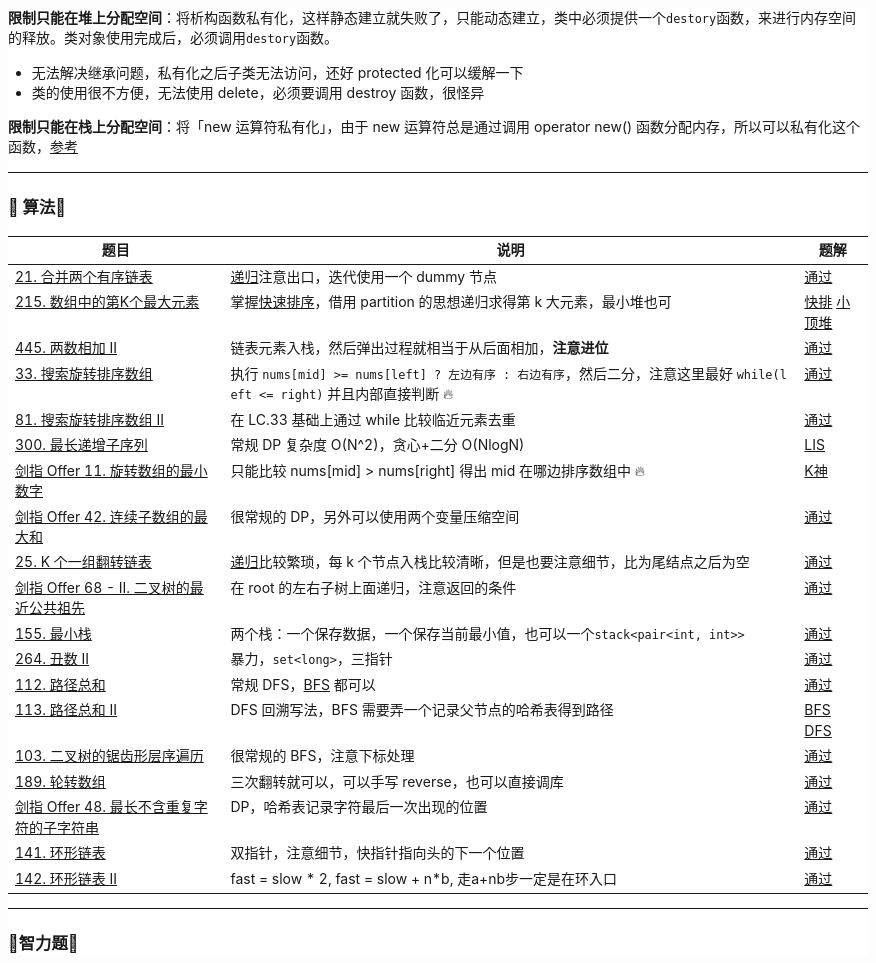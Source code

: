 
**限制只能在堆上分配空间**：将析构函数私有化，这样静态建立就失败了，只能动态建立，类中必须提供一个`destory`函数，来进行内存空间的释放。类对象使用完成后，必须调用`destory`函数。

- 无法解决继承问题，私有化之后子类无法访问，还好 protected 化可以缓解一下
- 类的使用很不方便，无法使用 delete，必须要调用 destroy 函数，很怪异

**限制只能在栈上分配空间**：将「new 运算符私有化」，由于 new 运算符总是通过调用 operator new() 函数分配内存，所以可以私有化这个函数，[参考](https://segmentfault.com/a/1190000009023942)

---



### :star2: 算法:star2:

| 题目                                                         | 说明                                                         | 题解                                                         |
| ------------------------------------------------------------ | ------------------------------------------------------------ | ------------------------------------------------------------ |
| [21. 合并两个有序链表](https://leetcode.cn/problems/merge-two-sorted-lists/) | [递归](https://leetcode.cn/submissions/detail/122687963/)注意出口，迭代使用一个 dummy 节点 | [通过](https://leetcode.cn/submissions/detail/337567705/)    |
| [215. 数组中的第K个最大元素](https://leetcode-cn.com/problems/kth-largest-element-in-an-array/) | 掌握[快速排序](https://github.com/EricPengShuai/Interview/blob/main/algorithm/%E6%8E%92%E5%BA%8F.md#12-%E5%BF%AB%E9%80%9F%E6%8E%92%E5%BA%8F)，借用 partition 的思想递归求得第 k 大元素，最小堆也可 | [快排](https://leetcode.cn/submissions/detail/399440993/) [小顶堆](https://leetcode.cn/submissions/detail/399454576/) |
| [445. 两数相加 II](https://leetcode.cn/problems/add-two-numbers-ii/) | 链表元素入栈，然后弹出过程就相当于从后面相加，**注意进位**   | [通过](https://leetcode.cn/submissions/detail/337603420/)    |
| [33. 搜索旋转排序数组](https://leetcode.cn/problems/search-in-rotated-sorted-array/) | 执行 `nums[mid] >= nums[left] ? 左边有序 : 右边有序`，然后二分，注意这里最好 `while(left <= right)` 并且内部直接判断 :fire: | [通过](https://leetcode.cn/submissions/detail/399463997/)    |
| [81. 搜索旋转排序数组 II](https://leetcode.cn/problems/search-in-rotated-sorted-array-ii/) | 在 LC.33 基础上通过 while 比较临近元素去重                   | [通过](https://leetcode.cn/submissions/detail/399466035/)    |
| [300. 最长递增子序列](https://leetcode.cn/problems/longest-increasing-subsequence/) | 常规 DP 复杂度 O(N^2)，贪心+二分 O(NlogN)                    | [LIS](https://github.com/EricPengShuai/Interview/blob/main/algorithm/%E6%9C%80%E9%95%BF%E4%B8%8A%E5%8D%87%E5%AD%90%E5%BA%8F%E5%88%97.md) |
| [剑指 Offer 11. 旋转数组的最小数字](https://leetcode.cn/problems/xuan-zhuan-shu-zu-de-zui-xiao-shu-zi-lcof/) | 只能比较 nums[mid] > nums[right] 得出 mid 在哪边排序数组中 :fire: | [K神](https://leetcode.cn/problems/xuan-zhuan-shu-zu-de-zui-xiao-shu-zi-lcof/solution/mian-shi-ti-11-xuan-zhuan-shu-zu-de-zui-xiao-shu-3/) |
| [剑指 Offer 42. 连续子数组的最大和](https://leetcode.cn/problems/lian-xu-zi-shu-zu-de-zui-da-he-lcof/) | 很常规的 DP，另外可以使用两个变量压缩空间                    | [通过](https://leetcode.cn/submissions/detail/126954195/)    |
| [25. K 个一组翻转链表](https://leetcode.cn/problems/reverse-nodes-in-k-group/) | [递归](https://leetcode.cn/submissions/detail/399578801/)比较繁琐，每 k 个节点入栈比较清晰，但是也要注意细节，比为尾结点之后为空 | [通过](https://leetcode.cn/submissions/detail/399583186/)    |
| [剑指 Offer 68 - II. 二叉树的最近公共祖先](https://leetcode.cn/problems/er-cha-shu-de-zui-jin-gong-gong-zu-xian-lcof/) | 在 root 的左右子树上面递归，注意返回的条件                   | [通过](https://leetcode.cn/submissions/detail/377104965/)    |
| [155. 最小栈](https://leetcode.cn/problems/min-stack/)       | 两个栈：一个保存数据，一个保存当前最小值，也可以一个`stack<pair<int, int>>` | [通过](https://leetcode.cn/submissions/detail/170474366/)    |
| [264. 丑数 II](https://leetcode.cn/problems/ugly-number-ii/) | 暴力，`set<long>`，三指针                                    | [通过](https://leetcode.cn/submissions/detail/399607399/)    |
| [112. 路径总和](https://leetcode.cn/problems/path-sum/)      | 常规 DFS，[BFS](https://leetcode.cn/submissions/detail/123368565/) 都可以 | [通过](https://leetcode.cn/submissions/detail/358318248/)    |
| [113. 路径总和 II](https://leetcode.cn/problems/path-sum-ii/) | DFS 回溯写法，BFS 需要弄一个记录父节点的哈希表得到路径       | [BFS](https://leetcode.cn/submissions/detail/399616187/) [DFS](https://leetcode.cn/submissions/detail/358323283/) |
| [103. 二叉树的锯齿形层序遍历](https://leetcode.cn/problems/binary-tree-zigzag-level-order-traversal/) | 很常规的 BFS，注意下标处理                                   | [通过](https://leetcode.cn/submissions/detail/399617939/)    |
| [189. 轮转数组](https://leetcode.cn/problems/rotate-array/)  | 三次翻转就可以，可以手写 reverse，也可以直接调库             | [通过](https://leetcode.cn/submissions/detail/338099191/)    |
| [剑指 Offer 48. 最长不含重复字符的子字符串](https://leetcode.cn/problems/zui-chang-bu-han-zhong-fu-zi-fu-de-zi-zi-fu-chuan-lcof/) | DP，哈希表记录字符最后一次出现的位置                         | [通过](https://leetcode.cn/submissions/detail/370443446/)    |
| [141. 环形链表](https://leetcode.cn/problems/linked-list-cycle/) | 双指针，注意细节，快指针指向头的下一个位置                   | [通过](https://leetcode.cn/submissions/detail/399627788/)    |
| [142. 环形链表 II](https://leetcode.cn/problems/linked-list-cycle-ii/) | fast = slow * 2, fast = slow + n*b, 走a+nb步一定是在环入口   | [通过](https://leetcode.cn/submissions/detail/174241823/)    |

---



### :dizzy:智力题:dizzy:
